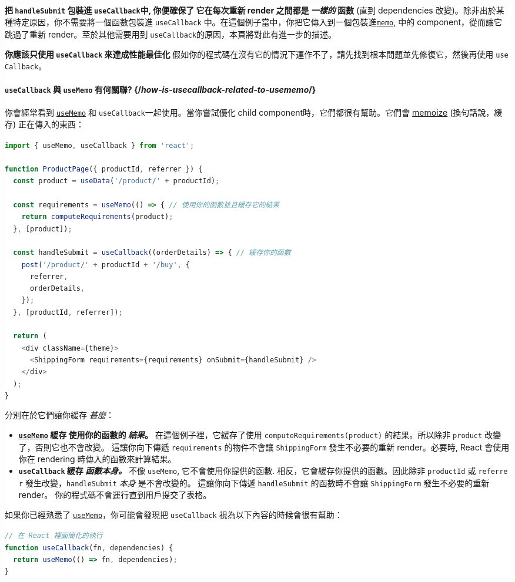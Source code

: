 **把 `handleSubmit` 包裝進 `useCallback`中, 你便確保了 它在每次重新 render 之間都是 *一樣的* 函數** (直到 dependencies 改變)。除非出於某種特定原因，你不需要將一個函數包裝進 `useCallback` 中。在這個例子當中，你把它傳入到一個包裝進[`memo`,](/reference/react/memo) 中的 component，從而讓它跳過了重新 render。至於其他需要用到 `useCallback`的原因，本頁將對此有進一步的描述。

<Note>

**你應該只使用 `useCallback` 來達成性能最佳化** 假如你的程式碼在沒有它的情況下運作不了，請先找到根本問題並先修復它，然後再使用 `useCallback`。

</Note>

<DeepDive>

#### `useCallback` 與 `useMemo` 有何關聯? {/*how-is-usecallback-related-to-usememo*/}

你會經常看到 [`useMemo`](/reference/react/useMemo) 和 `useCallback`一起使用。當你嘗試優化 child component時，它們都很有幫助。它們會 [memoize](https://en.wikipedia.org/wiki/Memoization) (換句話說，緩存) 正在傳入的東西：

```js {6-8,10-15,19}
import { useMemo, useCallback } from 'react';

function ProductPage({ productId, referrer }) {
  const product = useData('/product/' + productId);

  const requirements = useMemo(() => { // 使用你的函數並且緩存它的結果
    return computeRequirements(product);
  }, [product]);

  const handleSubmit = useCallback((orderDetails) => { // 緩存你的函數
    post('/product/' + productId + '/buy', {
      referrer,
      orderDetails,
    });
  }, [productId, referrer]);

  return (
    <div className={theme}>
      <ShippingForm requirements={requirements} onSubmit={handleSubmit} />
    </div>
  );
}
```

分別在於它們讓你緩存 *甚麼*：

* **[`useMemo`](/reference/react/useMemo) 緩存 使用你的函數的 *結果*。** 在這個例子裡，它緩存了使用 `computeRequirements(product)` 的結果。所以除非 `product` 改變了，否則它也不會改變。 這讓你向下傳遞 `requirements` 的物件不會讓 `ShippingForm` 發生不必要的重新 render。必要時, React 會使用你在 rendering 時傳入的函數來計算結果。
* **`useCallback` 緩存 *函數本身。*** 不像 `useMemo`, 它不會使用你提供的函數. 相反，它會緩存你提供的函數。因此除非 `productId` 或 `referrer` 發生改變，`handleSubmit` *本身* 是不會改變的。 這讓你向下傳遞 `handleSubmit` 的函數時不會讓 `ShippingForm` 發生不必要的重新 render。 你的程式碼不會運行直到用戶提交了表格。

如果你已經熟悉了 [`useMemo`](/reference/react/useMemo)，你可能會發現把 `useCallback` 視為以下內容的時候會很有幫助：

```js
// 在 React 裡面簡化的執行
function useCallback(fn, dependencies) {
  return useMemo(() => fn, dependencies);
}
```
